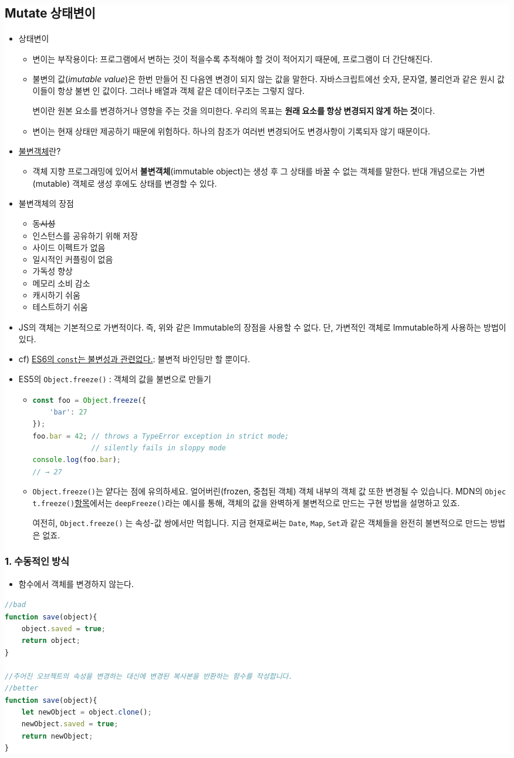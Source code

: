 

## Mutate 상태변이

- 상태변이

  - 변이는 부작용이다: 프로그램에서 변하는 것이 적을수록 추적해야 할 것이 적어지기 때문에, 프로그램이 더 간단해진다.

  - 불변의 값(*imutable value*)은 한번 만들어 진 다음엔 변경이 되지 않는 값을 말한다. 자바스크립트에선 숫자, 문자열, 불리언과 같은 원시 값이들이 항상 불변 인 값이다. 그러나 배열과 객체 같은 데이터구조는 그렇지 않다.

    변이란 원본 요소를 변경하거나 영향을 주는 것을 의미한다. 우리의 목표는 **원래 요소를 항상 변경되지 않게 하는 것**이다.

  - 변이는 현재 상태만 제공하기 때문에 위험하다. 하나의 참조가 여러번 변경되어도 변경사항이 기록되자 않기 때문이다. 

- [불변객체](https://ko.wikipedia.org/wiki/불변객체)란?
  - 객체 지향 프로그래밍에 있어서 **불변객체**(immutable object)는 생성 후 그 상태를 바꿀 수 없는 객체를 말한다. 반대 개념으로는 가변(mutable) 객체로 생성 후에도 상태를 변경할 수 있다. 
- 불변객체의 장점
  - ~~동시성~~   
  - 인스턴스를 공유하기 위해 저장
  - 사이드 이펙트가 없음
  - 일시적인 커플링이 없음
  - 가독성 향상
  - 메모리 소비 감소
  - 캐시하기 쉬움
  - 테스트하기 쉬움

- JS의 객체는 기본적으로 가변적이다. 즉, 위와 같은 Immutable의 장점을 사용할 수 없다. 단, 가변적인 객체로 Immutable하게 사용하는 방법이 있다.

- cf) [ES6의 `const`는 불변성과 관련없다.](https://medium.com/@khwsc1/es6-const는-불변성-immutability-과-관계-없어요-번역-118d3d50b909): 불변적 바인딩만 할 뿐이다. 

- ES5의 `Object.freeze()` : 객체의 값을 불변으로 만들기 

  - ```js
    const foo = Object.freeze({
        'bar': 27
    });
    foo.bar = 42; // throws a TypeError exception in strict mode;
                  // silently fails in sloppy mode
    console.log(foo.bar);
    // → 27
    ```

  - `Object.freeze()`는 얕다는 점에 유의하세요. 얼어버린(frozen, 중첩된 객체) 객체 내부의 객체 값 또한 변경될 수 있습니다. MDN의 `Object.freeze()`[항목](https://developer.mozilla.org/ko/docs/Web/JavaScript/Reference/Global_Objects/Object/freeze)에서는 `deepFreeze()`라는 예시를 통해, 객체의 값을 완벽하게 불변적으로 만드는 구현 방법을 설명하고 있죠.

    여전히, `Object.freeze()` 는 속성-값 쌍에서만 먹힙니다. 지금 현재로써는 `Date`, `Map`, `Set`과 같은 객체들을 완전히 불변적으로 만드는 방법은 없죠.

### 1. 수동적인 방식

- 함수에서 객체를 변경하지 않는다. 

```js
//bad
function save(object){
    object.saved = true;
    return object;
}

//주어진 오브젝트의 속성을 변경하는 대신에 변경된 복사본을 반환하는 함수를 작성합니다.
//better
function save(object){
    let newObject = object.clone();
    newObject.saved = true;
    return newObject;
}
```